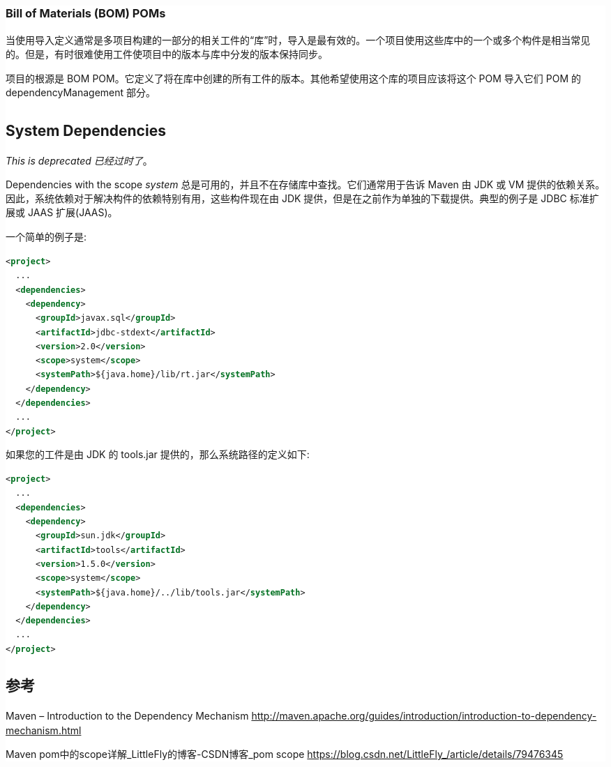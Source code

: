 ### Bill of Materials (BOM) POMs

当使用导入定义通常是多项目构建的一部分的相关工件的“库”时，导入是最有效的。一个项目使用这些库中的一个或多个构件是相当常见的。但是，有时很难使用工件使项目中的版本与库中分发的版本保持同步。

项目的根源是 BOM POM。它定义了将在库中创建的所有工件的版本。其他希望使用这个库的项目应该将这个 POM 导入它们 POM 的 dependencyManagement 部分。

## System Dependencies

*This is deprecated* *已经过时了*。

Dependencies with the scope *system* 总是可用的，并且不在存储库中查找。它们通常用于告诉 Maven 由 JDK 或 VM 提供的依赖关系。因此，系统依赖对于解决构件的依赖特别有用，这些构件现在由 JDK 提供，但是在之前作为单独的下载提供。典型的例子是 JDBC 标准扩展或 JAAS 扩展(JAAS)。

一个简单的例子是:

```xml
<project>
  ...
  <dependencies>
    <dependency>
      <groupId>javax.sql</groupId>
      <artifactId>jdbc-stdext</artifactId>
      <version>2.0</version>
      <scope>system</scope>
      <systemPath>${java.home}/lib/rt.jar</systemPath>
    </dependency>
  </dependencies>
  ...
</project>
```

如果您的工件是由 JDK 的 tools.jar 提供的，那么系统路径的定义如下:

```xml
<project>
  ...
  <dependencies>
    <dependency>
      <groupId>sun.jdk</groupId>
      <artifactId>tools</artifactId>
      <version>1.5.0</version>
      <scope>system</scope>
      <systemPath>${java.home}/../lib/tools.jar</systemPath>
    </dependency>
  </dependencies>
  ...
</project>
```

## 参考

Maven – Introduction to the Dependency Mechanism <http://maven.apache.org/guides/introduction/introduction-to-dependency-mechanism.html>

Maven pom中的scope详解_LittleFly的博客-CSDN博客_pom scope
<https://blog.csdn.net/LittleFly_/article/details/79476345>
